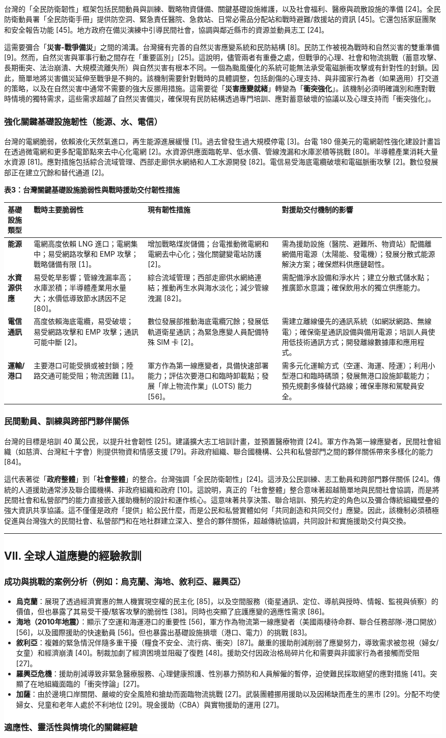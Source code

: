 台灣的「全民防衛韌性」框架包括民間動員與訓練、戰略物資儲備、關鍵基礎設施維護，以及社會福利、醫療與疏散設施的準備 [24]。全民防衛動員署「全民防衛手冊」提供防空洞、緊急責任醫院、急救站、日常必需品分配站和戰時避難/救援站的資訊 [45]。它還包括家庭團聚和安全報告功能 [45]。地方政府在備災演練中引導民間社會，協調與鄰近縣市的資源並動員志工 [24]。

這需要彌合「**災害-戰爭備災**」之間的鴻溝。台灣擁有完善的自然災害應變系統和民防結構 [8]。民防工作被視為戰時和自然災害的雙重準備 [9]。然而，自然災害與軍事行動之間存在「重要區別」[25]。這說明，儘管兩者有重疊之處，但戰爭的心理、社會和物流挑戰（蓄意攻擊、長期衝突、法治崩潰、大規模流離失所）與自然災害有根本不同。一個為颱風優化的系統可能無法承受電磁脈衝攻擊或有針對性的封鎖。因此，簡單地將災害備災延伸至戰爭是不夠的。該機制需要針對戰時的具體調整，包括創傷的心理支持、與非國家行為者（如果適用）打交道的策略，以及在自然災害中通常不需要的強大反挪用措施。這需要從「**災害應變就緒**」轉變為「**衝突強化**」。該機制必須明確識別和應對戰時情境的獨特需求，這些需求超越了自然災害備災，確保現有民防結構透過專門培訓、應對蓄意破壞的協議以及心理支持而「衝突強化」。

### 強化關鍵基礎設施韌性（能源、水、電信）

台灣的電網脆弱，依賴液化天然氣進口，再生能源進展緩慢 [1]。過去曾發生過大規模停電 [3]。台電 180 億美元的電網韌性強化建設計畫旨在透過微電網和更多配電節點來去中心化電網 [2]。水資源供應面臨乾旱、低水價、管線洩漏和水庫淤積等挑戰 [80]。半導體產業消耗大量水資源 [81]。應對措施包括綜合流域管理、西部走廊供水網絡和人工水源開發 [82]。電信易受海底電纜破壞和電磁脈衝攻擊 [2]。數位發展部正在建立冗餘和替代通道 [2]。

**表3：台灣關鍵基礎設施脆弱性與戰時援助交付韌性措施**

| 基礎設施類型 | 戰時主要脆弱性 | 現有韌性措施 | 對援助交付機制的影響 |
| :--- | :--- | :--- | :--- |
| **能源** | 電網高度依賴 LNG 進口；電網集中；易受網路攻擊和 EMP 攻擊；戰略儲備有限 [1]。 | 增加戰略煤炭儲備；台電推動微電網和電網去中心化；強化關鍵變電站防護 [2]。 | 需為援助設施（醫院、避難所、物資站）配備離網備用電源（太陽能、發電機）；發展分散式能源解決方案；確保燃料供應鏈韌性。 |
| **水資源供應** | 易受乾旱影響；管線洩漏率高；水庫淤積；半導體產業用水量大；水價低導致節水誘因不足 [80]。 | 綜合流域管理；西部走廊供水網絡連結；推動再生水與海水淡化；減少管線洩漏 [82]。 | 需配備淨水設備和淨水片；建立分散式儲水點；推廣節水意識；確保飲用水的獨立供應能力。 |
| **電信通訊** | 高度依賴海底電纜，易受破壞；易受網路攻擊和 EMP 攻擊；通訊可能中斷 [2]。 | 數位發展部推動海底電纜冗餘；發展低軌道衛星通訊；為緊急應變人員配備特殊 SIM 卡 [2]。 | 需建立離線優先的通訊系統（如網狀網路、無線電）；確保衛星通訊設備與備用電源；培訓人員使用低技術通訊方式；開發離線數據庫和應用程式。 |
| **運輸/港口** | 主要港口可能受損或被封鎖；陸路交通可能受阻；物流困難 [1]。 | 軍方作為第一線應變者，具備快速部署能力；評估次要港口和臨時卸載點；發展「岸上物流作業」(LOTS) 能力 [56]。 | 需多元化運輸方式（空運、海運、陸運）；利用小型港口和臨時碼頭；發展無港口設施卸載能力；預先規劃多條替代路線；確保車隊和駕駛員安全。 |

### 民間動員、訓練與跨部門夥伴關係

台灣的目標是培訓 40 萬公民，以提升社會韌性 [25]。建議擴大志工培訓計畫，並預置醫療物資 [24]。軍方作為第一線應變者，民間社會組織（如慈濟、台灣紅十字會）則提供物資和情感支援 [79]。非政府組織、聯合國機構、公共和私營部門之間的夥伴關係帶來多樣化的能力 [84]。

這代表著從「**政府整體**」到「**社會整體**」的整合。台灣強調「全民防衛韌性」[24]。這涉及公民訓練、志工動員和跨部門夥伴關係 [24]。傳統的人道援助通常涉及聯合國機構、非政府組織和政府 [10]。這說明，真正的「社會整體」整合意味著超越簡單地與民間社會協調，而是將民間社會和私營部門的能力直接嵌入援助機制的設計和運作核心。這意味著共享決策、聯合培訓、預先約定的角色以及彌合傳統組織壁壘的強大資訊共享協議。這不僅僅是政府「提供」給公民什麼，而是公民和私營實體如何「共同創造和共同交付」應變。因此，該機制必須積極促進與台灣強大的民間社會、私營部門和在地社群建立深入、整合的夥伴關係，超越傳統協調，共同設計和實施援助交付與交換。

---

## VII. 全球人道應變的經驗教訓

### 成功與挑戰的案例分析（例如：烏克蘭、海地、敘利亞、羅興亞）

* **烏克蘭**：展現了透過經濟實惠的無人機實現空權的民主化 [85]，以及空間服務（衛星通訊、定位、導航與授時、情報、監視與偵察）的價值，但也暴露了其易受干擾/駭客攻擊的脆弱性 [38]。同時也突顯了庇護應變的適應性需求 [86]。
* **海地（2010年地震）**：顯示了空運和海運港口的重要性 [56]，軍方作為物流第一線應變者（美國兩棲待命群、聯合任務部隊-港口開放）[56]，以及國際援助的快速動員 [56]。但也暴露出基礎設施損壞（港口、電力）的挑戰 [83]。
* **敘利亞**：複雜的緊急情況伴隨多重干擾（糧食不安全、流行病、衝突）[87]。嚴重的援助削減削弱了應變努力，導致需求被忽視（婦女/女童）和經濟崩潰 [40]。制裁加劇了經濟困境並阻礙了復甦 [48]。援助交付因政治格局碎片化和需要與非國家行為者接觸而受阻 [27]。
* **羅興亞危機**：援助削減導致非緊急醫療服務、心理健康照護、性別暴力預防和人員解僱的暫停，迫使難民採取絕望的應對措施 [41]。突顯了在地組織面臨的「衝突悖論」[27]。
* **加薩**：由於邊境口岸關閉、嚴峻的安全風險和搶劫而面臨物流挑戰 [27]。武裝團體挪用援助以及因稀缺而產生的黑市 [29]。分配不均使婦女、兒童和老年人處於不利地位 [29]。現金援助（CBA）與實物援助的運用 [27]。

### 適應性、靈活性與情境化的關鍵經驗
